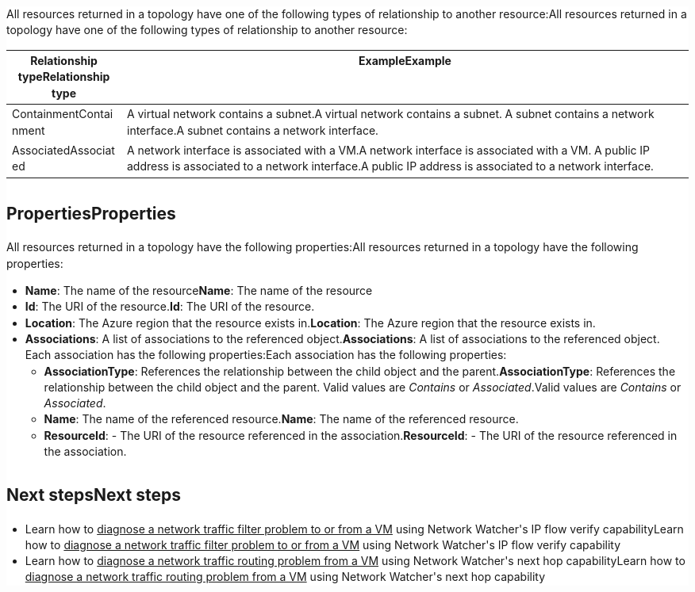<span data-ttu-id="7a304-187">All resources returned in a topology have one of the following types of relationship to another resource:</span><span class="sxs-lookup"><span data-stu-id="7a304-187">All resources returned in a topology have one of the following types of relationship to another resource:</span></span>

| <span data-ttu-id="7a304-188">Relationship type</span><span class="sxs-lookup"><span data-stu-id="7a304-188">Relationship type</span></span> | <span data-ttu-id="7a304-189">Example</span><span class="sxs-lookup"><span data-stu-id="7a304-189">Example</span></span>                                                                                                |
| ---               | ---                                                                                                    |
| <span data-ttu-id="7a304-190">Containment</span><span class="sxs-lookup"><span data-stu-id="7a304-190">Containment</span></span>       | <span data-ttu-id="7a304-191">A virtual network contains a subnet.</span><span class="sxs-lookup"><span data-stu-id="7a304-191">A virtual network contains a subnet.</span></span> <span data-ttu-id="7a304-192">A subnet contains a network interface.</span><span class="sxs-lookup"><span data-stu-id="7a304-192">A subnet contains a network interface.</span></span>                            |
| <span data-ttu-id="7a304-193">Associated</span><span class="sxs-lookup"><span data-stu-id="7a304-193">Associated</span></span>        | <span data-ttu-id="7a304-194">A network interface is associated with a VM.</span><span class="sxs-lookup"><span data-stu-id="7a304-194">A network interface is associated with a VM.</span></span> <span data-ttu-id="7a304-195">A public IP address is associated to a network interface.</span><span class="sxs-lookup"><span data-stu-id="7a304-195">A public IP address is associated to a network interface.</span></span> |

## <a name="properties"></a><span data-ttu-id="7a304-196">Properties</span><span class="sxs-lookup"><span data-stu-id="7a304-196">Properties</span></span>

<span data-ttu-id="7a304-197">All resources returned in a topology have the following properties:</span><span class="sxs-lookup"><span data-stu-id="7a304-197">All resources returned in a topology have the following properties:</span></span>

- <span data-ttu-id="7a304-198">**Name**: The name of the resource</span><span class="sxs-lookup"><span data-stu-id="7a304-198">**Name**: The name of the resource</span></span>
- <span data-ttu-id="7a304-199">**Id**: The URI of the resource.</span><span class="sxs-lookup"><span data-stu-id="7a304-199">**Id**: The URI of the resource.</span></span>
- <span data-ttu-id="7a304-200">**Location**: The Azure region that the resource exists in.</span><span class="sxs-lookup"><span data-stu-id="7a304-200">**Location**: The Azure region that the resource exists in.</span></span>
- <span data-ttu-id="7a304-201">**Associations**: A list of associations to the referenced object.</span><span class="sxs-lookup"><span data-stu-id="7a304-201">**Associations**: A list of associations to the referenced object.</span></span> <span data-ttu-id="7a304-202">Each association has the following properties:</span><span class="sxs-lookup"><span data-stu-id="7a304-202">Each association has the following properties:</span></span>
    - <span data-ttu-id="7a304-203">**AssociationType**: References the relationship between the child object and the parent.</span><span class="sxs-lookup"><span data-stu-id="7a304-203">**AssociationType**: References the relationship between the child object and the parent.</span></span> <span data-ttu-id="7a304-204">Valid values are *Contains* or *Associated*.</span><span class="sxs-lookup"><span data-stu-id="7a304-204">Valid values are *Contains* or *Associated*.</span></span>
    - <span data-ttu-id="7a304-205">**Name**: The name of the referenced resource.</span><span class="sxs-lookup"><span data-stu-id="7a304-205">**Name**: The name of the referenced resource.</span></span>
    - <span data-ttu-id="7a304-206">**ResourceId**:  - The URI of the resource referenced in the association.</span><span class="sxs-lookup"><span data-stu-id="7a304-206">**ResourceId**:  - The URI of the resource referenced in the association.</span></span>

## <a name="next-steps"></a><span data-ttu-id="7a304-207">Next steps</span><span class="sxs-lookup"><span data-stu-id="7a304-207">Next steps</span></span>

- <span data-ttu-id="7a304-208">Learn how to [diagnose a network traffic filter problem to or from a VM](diagnose-vm-network-traffic-filtering-problem.md) using Network Watcher's IP flow verify capability</span><span class="sxs-lookup"><span data-stu-id="7a304-208">Learn how to [diagnose a network traffic filter problem to or from a VM](diagnose-vm-network-traffic-filtering-problem.md) using Network Watcher's IP flow verify capability</span></span>
- <span data-ttu-id="7a304-209">Learn how to [diagnose a network traffic routing problem from a VM](diagnose-vm-network-routing-problem.md) using Network Watcher's next hop capability</span><span class="sxs-lookup"><span data-stu-id="7a304-209">Learn how to [diagnose a network traffic routing problem from a VM](diagnose-vm-network-routing-problem.md) using Network Watcher's next hop capability</span></span>
